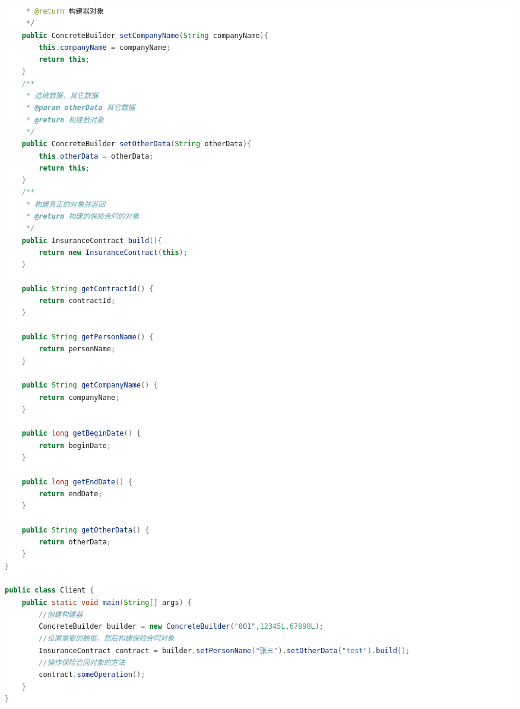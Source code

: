 ```java
	 * @return 构建器对象
	 */
	public ConcreteBuilder setCompanyName(String companyName){
		this.companyName = companyName;
		return this;
	}
	/**
	 * 选填数据，其它数据
	 * @param otherData 其它数据
	 * @return 构建器对象
	 */
	public ConcreteBuilder setOtherData(String otherData){
		this.otherData = otherData;
		return this;
	}
	/**
	 * 构建真正的对象并返回
	 * @return 构建的保险合同的对象
	 */
	public InsuranceContract build(){
		return new InsuranceContract(this);
	}

	public String getContractId() {
		return contractId;
	}

	public String getPersonName() {
		return personName;
	}

	public String getCompanyName() {
		return companyName;
	}

	public long getBeginDate() {
		return beginDate;
	}

	public long getEndDate() {
		return endDate;
	}

	public String getOtherData() {
		return otherData;
	}
}

public class Client {
	public static void main(String[] args) {
		//创建构建器
		ConcreteBuilder builder = new ConcreteBuilder("001",12345L,67890L);
		//设置需要的数据，然后构建保险合同对象
		InsuranceContract contract = builder.setPersonName("张三").setOtherData("test").build();
		//操作保险合同对象的方法
		contract.someOperation();
	}
}
```
